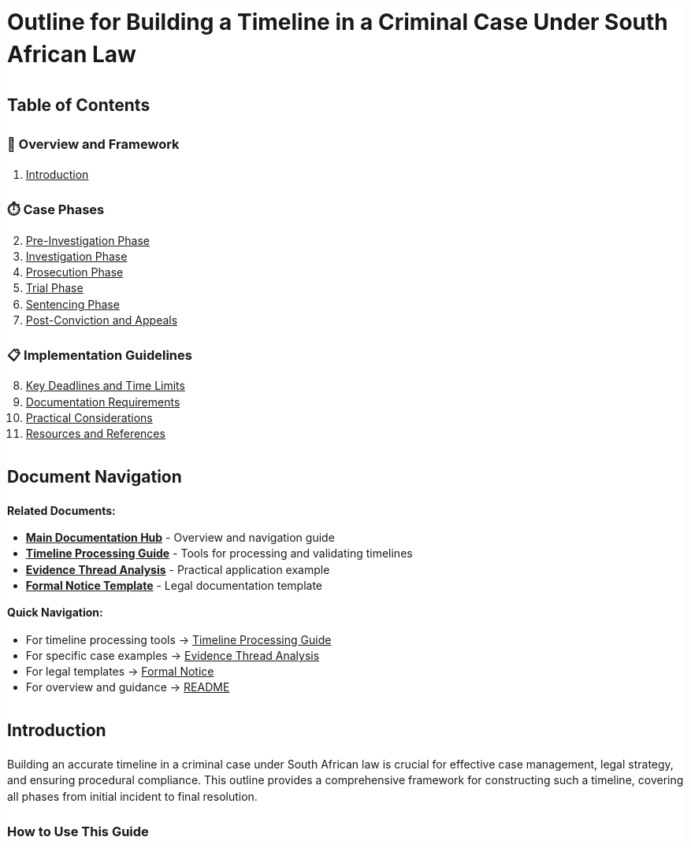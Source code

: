 # Outline for Building a Timeline in a Criminal Case Under South African Law

## Table of Contents

### 📖 Overview and Framework
1. [Introduction](#introduction)

### ⏱️ Case Phases  
2. [Pre-Investigation Phase](#pre-investigation-phase)
3. [Investigation Phase](#investigation-phase)
4. [Prosecution Phase](#prosecution-phase)
5. [Trial Phase](#trial-phase)
6. [Sentencing Phase](#sentencing-phase)
7. [Post-Conviction and Appeals](#post-conviction-and-appeals)

### 📋 Implementation Guidelines
8. [Key Deadlines and Time Limits](#key-deadlines-and-time-limits)
9. [Documentation Requirements](#documentation-requirements)
10. [Practical Considerations](#practical-considerations)
11. [Resources and References](#resources-and-references)

## Document Navigation

**Related Documents:**
- **[Main Documentation Hub](README.md)** - Overview and navigation guide
- **[Timeline Processing Guide](timeline-processor.md)** - Tools for processing and validating timelines
- **[Evidence Thread Analysis](docs/eviden-thread.md)** - Practical application example
- **[Formal Notice Template](docs/FORMAL%20NOTICE%20OF%20VOIDNESS%20DUE%20TO%20PERJURY%20AND%20FRAUD.md)** - Legal documentation template

**Quick Navigation:**
- For timeline processing tools → [Timeline Processing Guide](timeline-processor.md)
- For specific case examples → [Evidence Thread Analysis](docs/eviden-thread.md)
- For legal templates → [Formal Notice](docs/FORMAL%20NOTICE%20OF%20VOIDNESS%20DUE%20TO%20PERJURY%20AND%20FRAUD.md)
- For overview and guidance → [README](README.md)

## Introduction

Building an accurate timeline in a criminal case under South African law is crucial for effective case management, legal strategy, and ensuring procedural compliance. This outline provides a comprehensive framework for constructing such a timeline, covering all phases from initial incident to final resolution.

### How to Use This Guide

